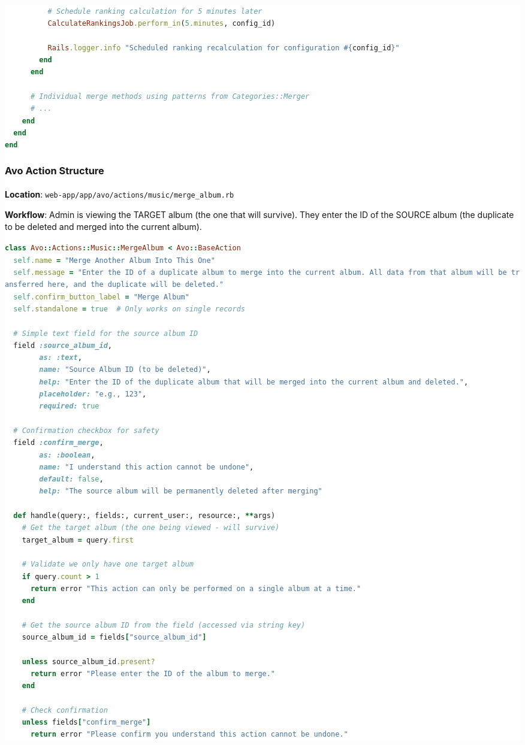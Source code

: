 ```ruby
          # Schedule ranking calculation for 5 minutes later
          CalculateRankingsJob.perform_in(5.minutes, config_id)

          Rails.logger.info "Scheduled ranking recalculation for configuration #{config_id}"
        end
      end

      # Individual merge methods using patterns from Categories::Merger
      # ...
    end
  end
end
```

### Avo Action Structure

**Location**: `web-app/app/avo/actions/music/merge_album.rb`

**Workflow**: Admin is viewing the TARGET album (the one that will survive). They enter the ID of the SOURCE album (the duplicate to be deleted and merged into the current album).

```ruby
class Avo::Actions::Music::MergeAlbum < Avo::BaseAction
  self.name = "Merge Another Album Into This One"
  self.message = "Enter the ID of a duplicate album to merge into the current album. All data from that album will be transferred here, and the duplicate will be deleted."
  self.confirm_button_label = "Merge Album"
  self.standalone = true  # Only works on single records

  # Simple text field for the source album ID
  field :source_album_id,
        as: :text,
        name: "Source Album ID (to be deleted)",
        help: "Enter the ID of the duplicate album that will be merged into the current album and deleted.",
        placeholder: "e.g., 123",
        required: true

  # Confirmation checkbox for safety
  field :confirm_merge,
        as: :boolean,
        name: "I understand this action cannot be undone",
        default: false,
        help: "The source album will be permanently deleted after merging"

  def handle(query:, fields:, current_user:, resource:, **args)
    # Get the target album (the one being viewed - will survive)
    target_album = query.first

    # Validate we only have one target album
    if query.count > 1
      return error "This action can only be performed on a single album at a time."
    end

    # Get the source album ID from the field (accessed via string key)
    source_album_id = fields["source_album_id"]

    unless source_album_id.present?
      return error "Please enter the ID of the album to merge."
    end

    # Check confirmation
    unless fields["confirm_merge"]
      return error "Please confirm you understand this action cannot be undone."
```